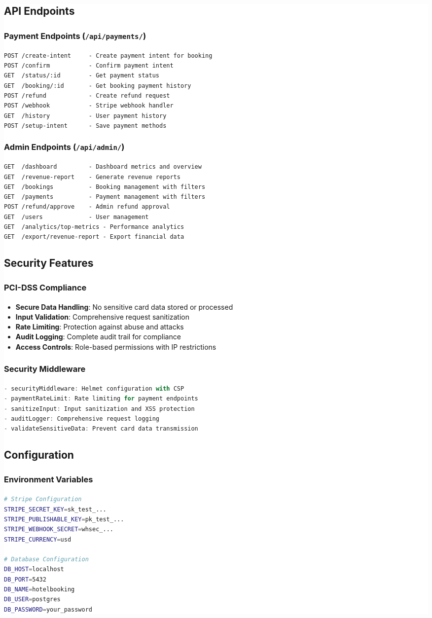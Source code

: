 ## API Endpoints

### Payment Endpoints (`/api/payments/`)
```
POST /create-intent     - Create payment intent for booking
POST /confirm           - Confirm payment intent
GET  /status/:id        - Get payment status
GET  /booking/:id       - Get booking payment history
POST /refund            - Create refund request
POST /webhook           - Stripe webhook handler
GET  /history           - User payment history
POST /setup-intent      - Save payment methods
```

### Admin Endpoints (`/api/admin/`)
```
GET  /dashboard         - Dashboard metrics and overview
GET  /revenue-report    - Generate revenue reports
GET  /bookings          - Booking management with filters
GET  /payments          - Payment management with filters
POST /refund/approve    - Admin refund approval
GET  /users             - User management
GET  /analytics/top-metrics - Performance analytics
GET  /export/revenue-report - Export financial data
```

## Security Features

### PCI-DSS Compliance
- **Secure Data Handling**: No sensitive card data stored or processed
- **Input Validation**: Comprehensive request sanitization
- **Rate Limiting**: Protection against abuse and attacks
- **Audit Logging**: Complete audit trail for compliance
- **Access Controls**: Role-based permissions with IP restrictions

### Security Middleware
```typescript
- securityMiddleware: Helmet configuration with CSP
- paymentRateLimit: Rate limiting for payment endpoints
- sanitizeInput: Input sanitization and XSS protection
- auditLogger: Comprehensive request logging
- validateSensitiveData: Prevent card data transmission
```

## Configuration

### Environment Variables
```bash
# Stripe Configuration
STRIPE_SECRET_KEY=sk_test_...
STRIPE_PUBLISHABLE_KEY=pk_test_...
STRIPE_WEBHOOK_SECRET=whsec_...
STRIPE_CURRENCY=usd

# Database Configuration
DB_HOST=localhost
DB_PORT=5432
DB_NAME=hotelbooking
DB_USER=postgres
DB_PASSWORD=your_password

```